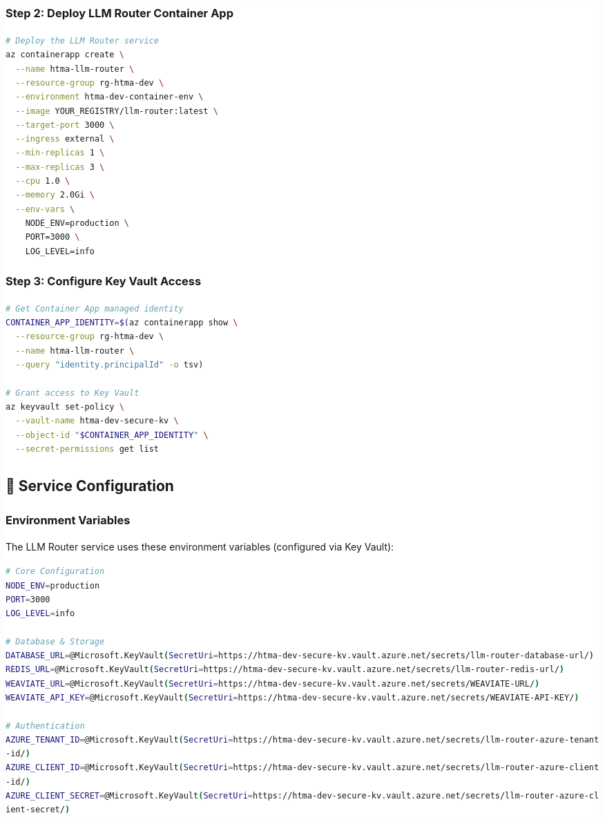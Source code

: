 ### **Step 2: Deploy LLM Router Container App**
```bash
# Deploy the LLM Router service
az containerapp create \
  --name htma-llm-router \
  --resource-group rg-htma-dev \
  --environment htma-dev-container-env \
  --image YOUR_REGISTRY/llm-router:latest \
  --target-port 3000 \
  --ingress external \
  --min-replicas 1 \
  --max-replicas 3 \
  --cpu 1.0 \
  --memory 2.0Gi \
  --env-vars \
    NODE_ENV=production \
    PORT=3000 \
    LOG_LEVEL=info
```

### **Step 3: Configure Key Vault Access**
```bash
# Get Container App managed identity
CONTAINER_APP_IDENTITY=$(az containerapp show \
  --resource-group rg-htma-dev \
  --name htma-llm-router \
  --query "identity.principalId" -o tsv)

# Grant access to Key Vault
az keyvault set-policy \
  --vault-name htma-dev-secure-kv \
  --object-id "$CONTAINER_APP_IDENTITY" \
  --secret-permissions get list
```

## 🔧 **Service Configuration**

### **Environment Variables**
The LLM Router service uses these environment variables (configured via Key Vault):

```bash
# Core Configuration
NODE_ENV=production
PORT=3000
LOG_LEVEL=info

# Database & Storage
DATABASE_URL=@Microsoft.KeyVault(SecretUri=https://htma-dev-secure-kv.vault.azure.net/secrets/llm-router-database-url/)
REDIS_URL=@Microsoft.KeyVault(SecretUri=https://htma-dev-secure-kv.vault.azure.net/secrets/llm-router-redis-url/)
WEAVIATE_URL=@Microsoft.KeyVault(SecretUri=https://htma-dev-secure-kv.vault.azure.net/secrets/WEAVIATE-URL/)
WEAVIATE_API_KEY=@Microsoft.KeyVault(SecretUri=https://htma-dev-secure-kv.vault.azure.net/secrets/WEAVIATE-API-KEY/)

# Authentication
AZURE_TENANT_ID=@Microsoft.KeyVault(SecretUri=https://htma-dev-secure-kv.vault.azure.net/secrets/llm-router-azure-tenant-id/)
AZURE_CLIENT_ID=@Microsoft.KeyVault(SecretUri=https://htma-dev-secure-kv.vault.azure.net/secrets/llm-router-azure-client-id/)
AZURE_CLIENT_SECRET=@Microsoft.KeyVault(SecretUri=https://htma-dev-secure-kv.vault.azure.net/secrets/llm-router-azure-client-secret/)
```